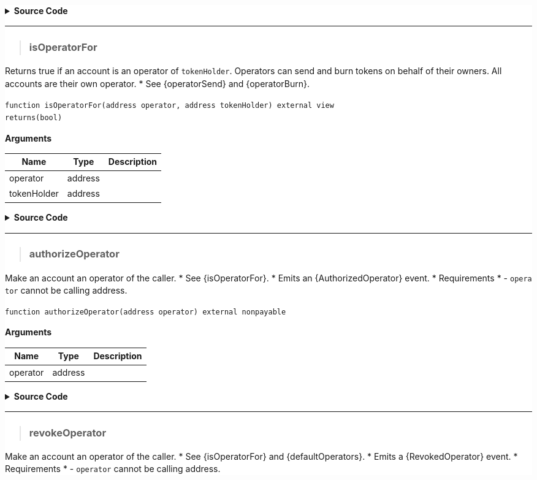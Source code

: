 <details><summary><strong>Source Code</strong></summary></details>

---    

> ### isOperatorFor

Returns true if an account is an operator of `tokenHolder`.
Operators can send and burn tokens on behalf of their owners. All
accounts are their own operator.
     * See {operatorSend} and {operatorBurn}.

```solidity
function isOperatorFor(address operator, address tokenHolder) external view
returns(bool)
```

**Arguments**

| Name        | Type           | Description  |
| ------------- |------------- | -----|
| operator | address |  | 
| tokenHolder | address |  | 

<details><summary><strong>Source Code</strong></summary></details>

---    

> ### authorizeOperator

Make an account an operator of the caller.
     * See {isOperatorFor}.
     * Emits an {AuthorizedOperator} event.
     * Requirements
     * - `operator` cannot be calling address.

```solidity
function authorizeOperator(address operator) external nonpayable
```

**Arguments**

| Name        | Type           | Description  |
| ------------- |------------- | -----|
| operator | address |  | 

<details><summary><strong>Source Code</strong></summary></details>

---    

> ### revokeOperator

Make an account an operator of the caller.
     * See {isOperatorFor} and {defaultOperators}.
     * Emits a {RevokedOperator} event.
     * Requirements
     * - `operator` cannot be calling address.
